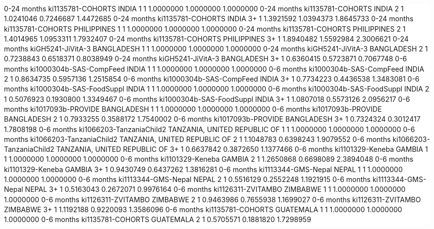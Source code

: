 0-24 months   ki1135781-COHORTS          INDIA                          1                    1                 1.0000000   1.0000000   1.0000000
0-24 months   ki1135781-COHORTS          INDIA                          2                    1                 1.0241046   0.7246687   1.4472685
0-24 months   ki1135781-COHORTS          INDIA                          3+                   1                 1.3921592   1.0394373   1.8645733
0-24 months   ki1135781-COHORTS          PHILIPPINES                    1                    1                 1.0000000   1.0000000   1.0000000
0-24 months   ki1135781-COHORTS          PHILIPPINES                    2                    1                 1.4014965   1.0953311   1.7932407
0-24 months   ki1135781-COHORTS          PHILIPPINES                    3+                   1                 1.8940482   1.5592984   2.3006621
0-24 months   kiGH5241-JiVitA-3          BANGLADESH                     1                    1                 1.0000000   1.0000000   1.0000000
0-24 months   kiGH5241-JiVitA-3          BANGLADESH                     2                    1                 0.7238843   0.6518371   0.8038949
0-24 months   kiGH5241-JiVitA-3          BANGLADESH                     3+                   1                 0.6360415   0.5723871   0.7067748
0-6 months    ki1000304b-SAS-CompFeed    INDIA                          1                    1                 1.0000000   1.0000000   1.0000000
0-6 months    ki1000304b-SAS-CompFeed    INDIA                          2                    1                 0.8634735   0.5957136   1.2515854
0-6 months    ki1000304b-SAS-CompFeed    INDIA                          3+                   1                 0.7734223   0.4436538   1.3483081
0-6 months    ki1000304b-SAS-FoodSuppl   INDIA                          1                    1                 1.0000000   1.0000000   1.0000000
0-6 months    ki1000304b-SAS-FoodSuppl   INDIA                          2                    1                 0.5076923   0.1930800   1.3349467
0-6 months    ki1000304b-SAS-FoodSuppl   INDIA                          3+                   1                 1.0807018   0.5573126   2.0956217
0-6 months    ki1017093b-PROVIDE         BANGLADESH                     1                    1                 1.0000000   1.0000000   1.0000000
0-6 months    ki1017093b-PROVIDE         BANGLADESH                     2                    1                 0.7933255   0.3588172   1.7540002
0-6 months    ki1017093b-PROVIDE         BANGLADESH                     3+                   1                 0.7324324   0.3012417   1.7808198
0-6 months    ki1066203-TanzaniaChild2   TANZANIA, UNITED REPUBLIC OF   1                    1                 1.0000000   1.0000000   1.0000000
0-6 months    ki1066203-TanzaniaChild2   TANZANIA, UNITED REPUBLIC OF   2                    1                 1.1048783   0.6398243   1.9079552
0-6 months    ki1066203-TanzaniaChild2   TANZANIA, UNITED REPUBLIC OF   3+                   1                 0.6637842   0.3872650   1.1377466
0-6 months    ki1101329-Keneba           GAMBIA                         1                    1                 1.0000000   1.0000000   1.0000000
0-6 months    ki1101329-Keneba           GAMBIA                         2                    1                 1.2650868   0.6698089   2.3894048
0-6 months    ki1101329-Keneba           GAMBIA                         3+                   1                 0.9430749   0.6437262   1.3816281
0-6 months    ki1113344-GMS-Nepal        NEPAL                          1                    1                 1.0000000   1.0000000   1.0000000
0-6 months    ki1113344-GMS-Nepal        NEPAL                          2                    1                 0.5516129   0.2552248   1.1921915
0-6 months    ki1113344-GMS-Nepal        NEPAL                          3+                   1                 0.5163043   0.2672071   0.9976164
0-6 months    ki1126311-ZVITAMBO         ZIMBABWE                       1                    1                 1.0000000   1.0000000   1.0000000
0-6 months    ki1126311-ZVITAMBO         ZIMBABWE                       2                    1                 0.9463986   0.7655938   1.1699027
0-6 months    ki1126311-ZVITAMBO         ZIMBABWE                       3+                   1                 1.1192188   0.9220093   1.3586096
0-6 months    ki1135781-COHORTS          GUATEMALA                      1                    1                 1.0000000   1.0000000   1.0000000
0-6 months    ki1135781-COHORTS          GUATEMALA                      2                    1                 0.5705571   0.1881820   1.7298959